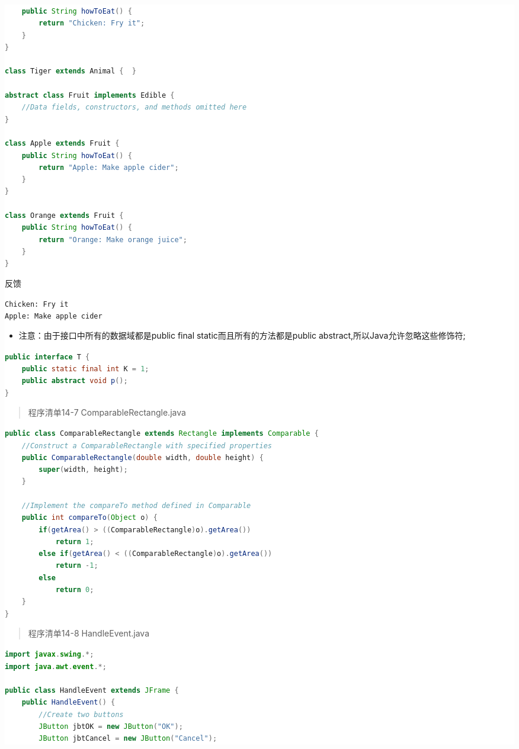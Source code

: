 ```java
    public String howToEat() {
        return "Chicken: Fry it";
    }
}

class Tiger extends Animal {  }

abstract class Fruit implements Edible {
    //Data fields, constructors, and methods omitted here
}

class Apple extends Fruit {
    public String howToEat() {
        return "Apple: Make apple cider";
    }
}

class Orange extends Fruit {
    public String howToEat() {
        return "Orange: Make orange juice";
    }
}
```
反馈
```sh
Chicken: Fry it
Apple: Make apple cider
```
- 注意：由于接口中所有的数据域都是public final static而且所有的方法都是public abstract,所以Java允许忽略这些修饰符;
```java
public interface T {
    public static final int K = 1;
    public abstract void p();
}
```
> 程序清单14-7 ComparableRectangle.java
```java
public class ComparableRectangle extends Rectangle implements Comparable {
    //Construct a ComparableRectangle with specified properties
    public ComparableRectangle(double width, double height) {
        super(width, height);
    }

    //Implement the compareTo method defined in Comparable
    public int compareTo(Object o) {
        if(getArea() > ((ComparableRectangle)o).getArea())
            return 1;
        else if(getArea() < ((ComparableRectangle)o).getArea())
            return -1;
        else
            return 0;
    }
}
```
> 程序清单14-8 HandleEvent.java
```java
import javax.swing.*;
import java.awt.event.*;

public class HandleEvent extends JFrame {
    public HandleEvent() {
        //Create two buttons
        JButton jbtOK = new JButton("OK");
        JButton jbtCancel = new JButton("Cancel");
```